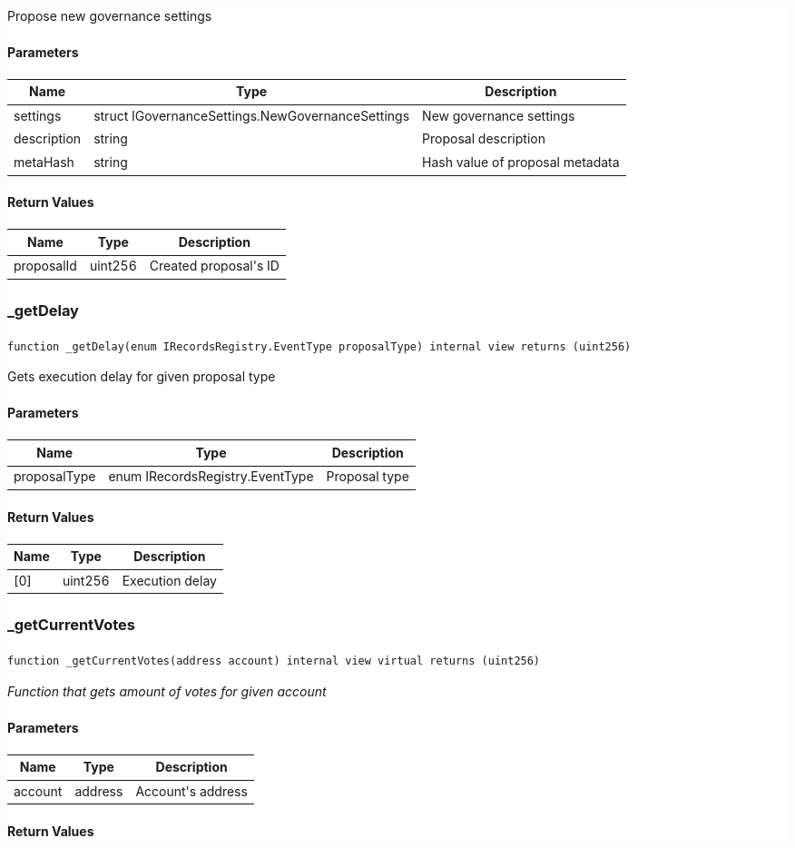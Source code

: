 Propose new governance settings

#### Parameters

| Name | Type | Description |
| ---- | ---- | ----------- |
| settings | struct IGovernanceSettings.NewGovernanceSettings | New governance settings |
| description | string | Proposal description |
| metaHash | string | Hash value of proposal metadata |

#### Return Values

| Name | Type | Description |
| ---- | ---- | ----------- |
| proposalId | uint256 | Created proposal's ID |

### _getDelay

```solidity
function _getDelay(enum IRecordsRegistry.EventType proposalType) internal view returns (uint256)
```

Gets execution delay for given proposal type

#### Parameters

| Name | Type | Description |
| ---- | ---- | ----------- |
| proposalType | enum IRecordsRegistry.EventType | Proposal type |

#### Return Values

| Name | Type | Description |
| ---- | ---- | ----------- |
| [0] | uint256 | Execution delay |

### _getCurrentVotes

```solidity
function _getCurrentVotes(address account) internal view virtual returns (uint256)
```

_Function that gets amount of votes for given account_

#### Parameters

| Name | Type | Description |
| ---- | ---- | ----------- |
| account | address | Account's address |

#### Return Values
